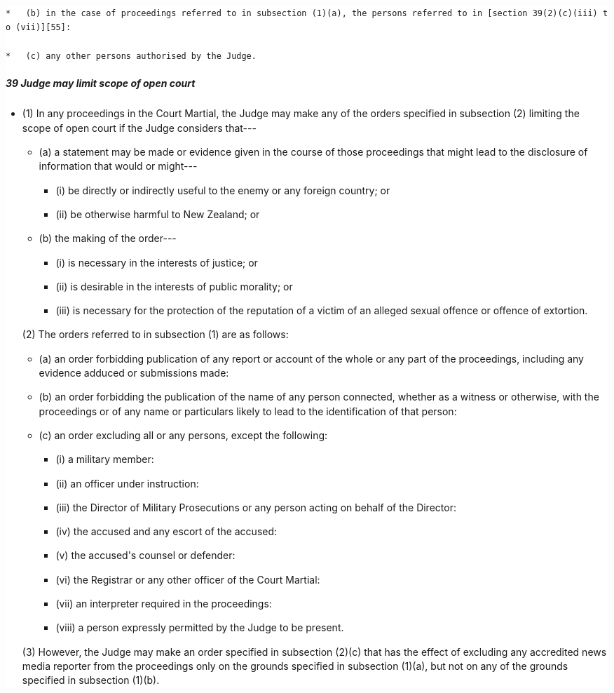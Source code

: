     *   (b) in the case of proceedings referred to in subsection (1)(a), the persons referred to in [section 39(2)(c)(iii) to (vii)][55]:
    
    *   (c) any other persons authorised by the Judge.
    
    

##### 39 Judge may limit scope of open court
    
*   (1) In any proceedings in the Court Martial, the Judge may make any of the orders specified in subsection (2) limiting the scope of open court if the Judge considers that---
        
    *   (a) a statement may be made or evidence given in the course of those proceedings that might lead to the disclosure of information that would or might---
            
        *   (i) be directly or indirectly useful to the enemy or any foreign country; or
        
        *   (ii) be otherwise harmful to New Zealand; or
        
        
    
    *   (b) the making of the order---
            
        *   (i) is necessary in the interests of justice; or
        
        *   (ii) is desirable in the interests of public morality; or
        
        *   (iii) is necessary for the protection of the reputation of a victim of an alleged sexual offence or offence of extortion.
        
        
    
    (2) The orders referred to in subsection (1) are as follows:
        
    *   (a) an order forbidding publication of any report or account of the whole or any part of the proceedings, including any evidence adduced or submissions made:
    
    *   (b) an order forbidding the publication of the name of any person connected, whether as a witness or otherwise, with the proceedings or of any name or particulars likely to lead to the identification of that person:
    
    *   (c) an order excluding all or any persons, except the following:
            
        *   (i) a military member:
        
        *   (ii) an officer under instruction:
        
        *   (iii) the Director of Military Prosecutions or any person acting on behalf of the Director:
        
        *   (iv) the accused and any escort of the accused:
        
        *   (v) the accused's counsel or defender:
        
        *   (vi) the Registrar or any other officer of the Court Martial:
        
        *   (vii) an interpreter required in the proceedings:
        
        *   (viii) a person expressly permitted by the Judge to be present.
        
        
    
    (3) However, the Judge may make an order specified in subsection (2)(c) that has the effect of excluding any accredited news media reporter from the proceedings only on the grounds specified in subsection (1)(a), but not on any of the grounds specified in subsection (1)(b).


[0]: http://www.legislation.govt.nz/act/public/2007/0101/latest/link.aspx?id=DLM195466
[1]: http://www.legislation.govt.nz/act/public/2007/0101/latest/whole.html#DLM1001893
[2]: http://www.legislation.govt.nz/act/public/2007/0101/latest/whole.html#DLM1001894
[3]: http://www.legislation.govt.nz/act/public/2007/0101/latest/whole.html#DLM1001895
[4]: http://www.legislation.govt.nz/act/public/2007/0101/latest/whole.html#DLM1001896
[5]: http://www.legislation.govt.nz/act/public/2007/0101/latest/whole.html#DLM1001897
[6]: http://www.legislation.govt.nz/act/public/2007/0101/latest/whole.html#DLM1001898
[7]: http://www.legislation.govt.nz/act/public/2007/0101/latest/whole.html#DLM1001899
[8]: http://www.legislation.govt.nz/act/public/2007/0101/latest/whole.html#DLM1001930
[9]: http://www.legislation.govt.nz/act/public/2007/0101/latest/whole.html#DLM1001931
[10]: http://www.legislation.govt.nz/act/public/2007/0101/latest/whole.html#DLM1001932
[11]: http://www.legislation.govt.nz/act/public/2007/0101/latest/whole.html#DLM1001933
[12]: http://www.legislation.govt.nz/act/public/2007/0101/latest/whole.html#DLM1001934
[13]: http://www.legislation.govt.nz/act/public/2007/0101/latest/whole.html#DLM1001935
[14]: http://www.legislation.govt.nz/act/public/2007/0101/latest/whole.html#DLM1001936
[15]: http://www.legislation.govt.nz/act/public/2007/0101/latest/whole.html#DLM1001937
[16]: http://www.legislation.govt.nz/act/public/2007/0101/latest/whole.html#DLM1001938
[17]: http://www.legislation.govt.nz/act/public/2007/0101/latest/whole.html#DLM1001939
[18]: http://www.legislation.govt.nz/act/public/2007/0101/latest/whole.html#DLM1001940
[19]: http://www.legislation.govt.nz/act/public/2007/0101/latest/whole.html#DLM1001941
[20]: http://www.legislation.govt.nz/act/public/2007/0101/latest/whole.html#DLM1001942
[21]: http://www.legislation.govt.nz/act/public/2007/0101/latest/whole.html#DLM1001943
[22]: http://www.legislation.govt.nz/act/public/2007/0101/latest/whole.html#DLM1001944
[23]: http://www.legislation.govt.nz/act/public/2007/0101/latest/whole.html#DLM1001945
[24]: http://www.legislation.govt.nz/act/public/2007/0101/latest/whole.html#DLM1001946
[25]: http://www.legislation.govt.nz/act/public/2007/0101/latest/whole.html#DLM1001947
[26]: http://www.legislation.govt.nz/act/public/2007/0101/latest/whole.html#DLM1001948
[27]: http://www.legislation.govt.nz/act/public/2007/0101/latest/whole.html#DLM1001949
[28]: http://www.legislation.govt.nz/act/public/2007/0101/latest/whole.html#DLM1001950
[29]: http://www.legislation.govt.nz/act/public/2007/0101/latest/whole.html#DLM1001951
[30]: http://www.legislation.govt.nz/act/public/2007/0101/latest/whole.html#DLM1001952
[31]: http://www.legislation.govt.nz/act/public/2007/0101/latest/whole.html#DLM1001953
[32]: http://www.legislation.govt.nz/act/public/2007/0101/latest/whole.html#DLM1001954
[33]: http://www.legislation.govt.nz/act/public/2007/0101/latest/whole.html#DLM1001955
[34]: http://www.legislation.govt.nz/act/public/2007/0101/latest/whole.html#DLM1001956
[35]: http://www.legislation.govt.nz/act/public/2007/0101/latest/whole.html#DLM1001957
[36]: http://www.legislation.govt.nz/act/public/2007/0101/latest/whole.html#DLM1001959
[37]: http://www.legislation.govt.nz/act/public/2007/0101/latest/whole.html#DLM1001960
[38]: http://www.legislation.govt.nz/act/public/2007/0101/latest/whole.html#DLM1001961
[39]: http://www.legislation.govt.nz/act/public/2007/0101/latest/whole.html#DLM1001962
[40]: http://www.legislation.govt.nz/act/public/2007/0101/latest/whole.html#DLM1001963
[41]: http://www.legislation.govt.nz/act/public/2007/0101/latest/whole.html#DLM1001964
[42]: http://www.legislation.govt.nz/act/public/2007/0101/latest/whole.html#DLM1001965
[43]: http://www.legislation.govt.nz/act/public/2007/0101/latest/whole.html#DLM1001966
[44]: http://www.legislation.govt.nz/act/public/2007/0101/latest/whole.html#DLM1001967
[45]: http://www.legislation.govt.nz/act/public/2007/0101/latest/whole.html#DLM1001968
[46]: http://www.legislation.govt.nz/act/public/2007/0101/latest/whole.html#DLM1001969
[47]: http://www.legislation.govt.nz/act/public/2007/0101/latest/whole.html#DLM1001970
[48]: http://www.legislation.govt.nz/act/public/2007/0101/latest/whole.html#DLM1001972
[49]: http://www.legislation.govt.nz/act/public/2007/0101/latest/whole.html#DLM1001973
[50]: http://www.legislation.govt.nz/act/public/2007/0101/latest/whole.html#DLM1001974
[51]: http://www.legislation.govt.nz/act/public/2007/0101/latest/whole.html#DLM1001975
[52]: http://www.legislation.govt.nz/act/public/2007/0101/latest/whole.html#DLM1001976
[53]: http://www.legislation.govt.nz/act/public/2007/0101/latest/whole.html#DLM1001977
[54]: http://www.legislation.govt.nz/act/public/2007/0101/latest/whole.html#DLM1001978
[55]: http://www.legislation.govt.nz/act/public/2007/0101/latest/whole.html#DLM1001979
[56]: http://www.legislation.govt.nz/act/public/2007/0101/latest/whole.html#DLM1001980
[57]: http://www.legislation.govt.nz/act/public/2007/0101/latest/whole.html#DLM1001981
[58]: http://www.legislation.govt.nz/act/public/2007/0101/latest/whole.html#DLM1001983
[59]: http://www.legislation.govt.nz/act/public/2007/0101/latest/whole.html#DLM1001984
[60]: http://www.legislation.govt.nz/act/public/2007/0101/latest/whole.html#DLM1001985
[61]: http://www.legislation.govt.nz/act/public/2007/0101/latest/whole.html#DLM1001986
[62]: http://www.legislation.govt.nz/act/public/2007/0101/latest/whole.html#DLM1001988
[63]: http://www.legislation.govt.nz/act/public/2007/0101/latest/whole.html#DLM1001989
[64]: http://www.legislation.govt.nz/act/public/2007/0101/latest/whole.html#DLM1001990
[65]: http://www.legislation.govt.nz/act/public/2007/0101/latest/whole.html#DLM1001991
[66]: http://www.legislation.govt.nz/act/public/2007/0101/latest/whole.html#DLM1001992
[67]: http://www.legislation.govt.nz/act/public/2007/0101/latest/whole.html#DLM1001993
[68]: http://www.legislation.govt.nz/act/public/2007/0101/latest/whole.html#DLM1001994
[69]: http://www.legislation.govt.nz/act/public/2007/0101/latest/whole.html#DLM1001995
[70]: http://www.legislation.govt.nz/act/public/2007/0101/latest/whole.html#DLM1001996
[71]: http://www.legislation.govt.nz/act/public/2007/0101/latest/whole.html#DLM1001998
[72]: http://www.legislation.govt.nz/act/public/2007/0101/latest/whole.html#DLM1001999
[73]: http://www.legislation.govt.nz/act/public/2007/0101/latest/whole.html#DLM1002000
[74]: http://www.legislation.govt.nz/act/public/2007/0101/latest/whole.html#DLM1002001
[75]: http://www.legislation.govt.nz/act/public/2007/0101/latest/whole.html#DLM1002002
[76]: http://www.legislation.govt.nz/act/public/2007/0101/latest/whole.html#DLM1002003
[77]: http://www.legislation.govt.nz/act/public/2007/0101/latest/whole.html#DLM1002004
[78]: http://www.legislation.govt.nz/act/public/2007/0101/latest/whole.html#DLM1002005
[79]: http://www.legislation.govt.nz/act/public/2007/0101/latest/whole.html#DLM1002006
[80]: http://www.legislation.govt.nz/act/public/2007/0101/latest/whole.html#DLM1002007
[81]: http://www.legislation.govt.nz/act/public/2007/0101/latest/whole.html#DLM1002008
[82]: http://www.legislation.govt.nz/act/public/2007/0101/latest/whole.html#DLM1002009
[83]: http://www.legislation.govt.nz/act/public/2007/0101/latest/whole.html#DLM1002010
[84]: http://www.legislation.govt.nz/act/public/2007/0101/latest/whole.html#DLM1002011
[85]: http://www.legislation.govt.nz/act/public/2007/0101/latest/whole.html#DLM1002012